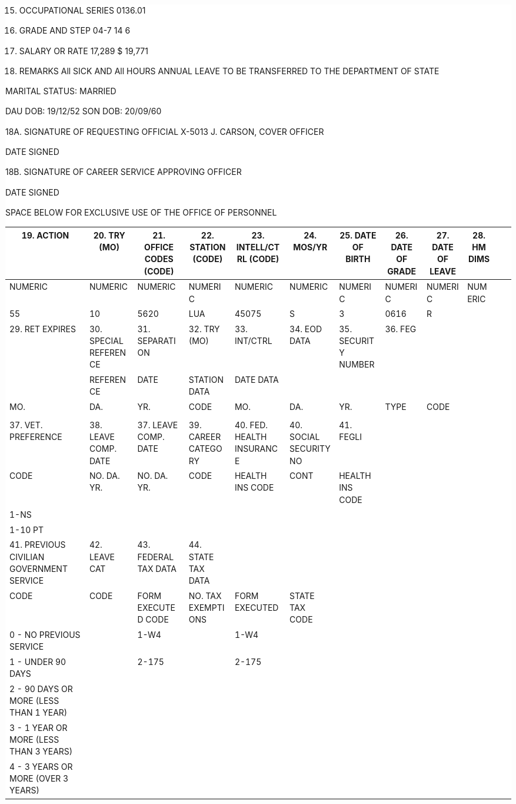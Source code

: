 15. OCCUPATIONAL SERIES
    0136.01

16. GRADE AND STEP
    04-7
    14 6

17. SALARY OR RATE
    17,289
    $ 19,771

18. REMARKS
    All SICK AND All HOURS ANNUAL LEAVE TO BE TRANSFERRED TO THE DEPARTMENT OF STATE

MARITAL STATUS: MARRIED

DAU DOB: 19/12/52
SON DOB: 20/09/60

18A. SIGNATURE OF REQUESTING OFFICIAL
X-5013
J. CARSON, COVER OFFICER

DATE SIGNED

18B. SIGNATURE OF CAREER SERVICE APPROVING OFFICER

DATE SIGNED

SPACE BELOW FOR EXCLUSIVE USE OF THE OFFICE OF PERSONNEL

| 19. ACTION                               | 20. TRY (MO)          | 21. OFFICE CODES (CODE) | 22. STATION (CODE)  | 23. INTELL/CTRL (CODE)    | 24. MOS/YR             | 25. DATE OF BIRTH   | 26. DATE OF GRADE | 27. DATE OF LEAVE | 28. HM DIMS |     |     |
| ---------------------------------------- | --------------------- | ----------------------- | ------------------- | ------------------------- | ---------------------- | ------------------- | ----------------- | ----------------- | ----------- | --- | --- |
| NUMERIC                                  | NUMERIC               | NUMERIC                 | NUMERIC             | NUMERIC                   | NUMERIC                | NUMERIC             | NUMERIC           | NUMERIC           | NUMERIC     |     |     |
| 55                                       | 10                    | 5620                    | LUA                 | 45075                     | S                      | 3                   | 0616              | R                 |             |     |     |
| 29. RET EXPIRES                          | 30. SPECIAL REFERENCE | 31. SEPARATION          | 32. TRY (MO)        | 33. INT/CTRL              | 34. EOD DATA           | 35. SECURITY NUMBER | 36. FEG           |                   |             |     |     |
|                                          | REFERENCE             | DATE                    | STATION DATA        | DATE DATA                 |                        |                     |                   |                   |             |     |     |
| MO.                                      | DA.                   | YR.                     | CODE                | MO.                       | DA.                    | YR.                 | TYPE              | CODE              |             |     |     |
|                                          |                       |                         |                     |                           |                        |                     |                   |                   |             |     |     |
| 37. VET. PREFERENCE                      | 38. LEAVE COMP. DATE  | 37. LEAVE COMP. DATE    | 39. CAREER CATEGORY | 40. FED. HEALTH INSURANCE | 40. SOCIAL SECURITY NO | 41. FEGLI           |                   |                   |             |     |     |
| CODE                                     | NO. DA. YR.           | NO. DA. YR.             | CODE                | HEALTH INS CODE           | CONT                   | HEALTH INS CODE     |                   |                   |             |     |     |
| 1-NS                                     |                       |                         |                     |                           |                        |                     |                   |                   |             |     |     |
| 1-10 PT                                  |                       |                         |                     |                           |                        |                     |                   |                   |             |     |     |
| 41. PREVIOUS CIVILIAN GOVERNMENT SERVICE | 42. LEAVE CAT         | 43. FEDERAL TAX DATA    | 44. STATE TAX DATA  |                           |                        |                     |                   |                   |             |     |     |
| CODE                                     | CODE                  | FORM EXECUTED CODE      | NO. TAX EXEMPTIONS  | FORM EXECUTED             | STATE TAX CODE         |                     |                   |                   |             |     |     |
| 0 - NO PREVIOUS SERVICE                  |                       | 1-W4                    |                     | 1-W4                      |                        |                     |                   |                   |             |     |     |
| 1 - UNDER 90 DAYS                        |                       | 2-175                   |                     | 2-175                     |                        |                     |                   |                   |             |     |     |
| 2 - 90 DAYS OR MORE (LESS THAN 1 YEAR)   |                       |                         |                     |                           |                        |                     |                   |                   |             |     |     |
| 3 - 1 YEAR OR MORE (LESS THAN 3 YEARS)   |                       |                         |                     |                           |                        |                     |                   |                   |             |     |     |
| 4 - 3 YEARS OR MORE (OVER 3 YEARS)       |                       |                         |                     |                           |                        |                     |                   |                   |             |     |     |
